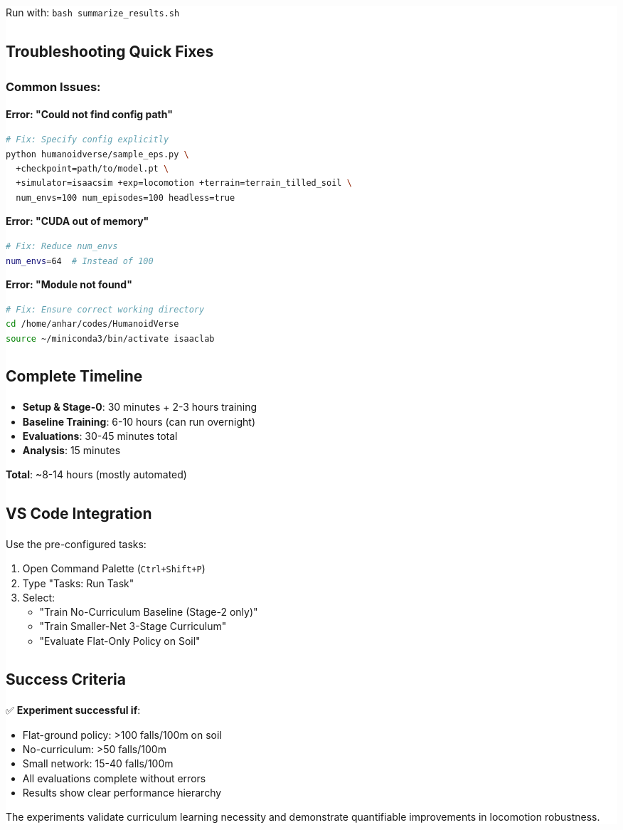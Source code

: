 Run with: `bash summarize_results.sh`

## Troubleshooting Quick Fixes

### Common Issues:

**Error: "Could not find config path"**
```bash
# Fix: Specify config explicitly
python humanoidverse/sample_eps.py \
  +checkpoint=path/to/model.pt \
  +simulator=isaacsim +exp=locomotion +terrain=terrain_tilled_soil \
  num_envs=100 num_episodes=100 headless=true
```

**Error: "CUDA out of memory"**
```bash
# Fix: Reduce num_envs
num_envs=64  # Instead of 100
```

**Error: "Module not found"**
```bash
# Fix: Ensure correct working directory
cd /home/anhar/codes/HumanoidVerse
source ~/miniconda3/bin/activate isaaclab
```

## Complete Timeline

- **Setup & Stage-0**: 30 minutes + 2-3 hours training
- **Baseline Training**: 6-10 hours (can run overnight)
- **Evaluations**: 30-45 minutes total
- **Analysis**: 15 minutes

**Total**: ~8-14 hours (mostly automated)

## VS Code Integration

Use the pre-configured tasks:

1. Open Command Palette (`Ctrl+Shift+P`)
2. Type "Tasks: Run Task"
3. Select:
   - "Train No-Curriculum Baseline (Stage-2 only)"  
   - "Train Smaller-Net 3-Stage Curriculum"
   - "Evaluate Flat-Only Policy on Soil"

## Success Criteria

✅ **Experiment successful if**:
- Flat-ground policy: >100 falls/100m on soil
- No-curriculum: >50 falls/100m  
- Small network: 15-40 falls/100m
- All evaluations complete without errors
- Results show clear performance hierarchy

The experiments validate curriculum learning necessity and demonstrate quantifiable improvements in locomotion robustness.